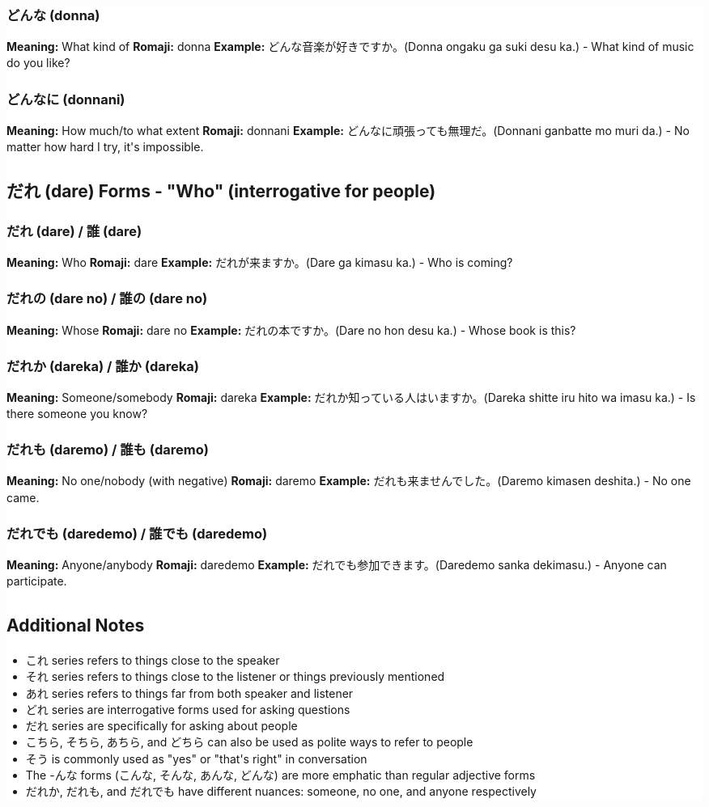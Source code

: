 ### どんな (donna)
**Meaning:** What kind of
**Romaji:** donna
**Example:** どんな音楽が好きですか。(Donna ongaku ga suki desu ka.) - What kind of music do you like?

### どんなに (donnani)
**Meaning:** How much/to what extent
**Romaji:** donnani
**Example:** どんなに頑張っても無理だ。(Donnani ganbatte mo muri da.) - No matter how hard I try, it's impossible.

## だれ (dare) Forms - "Who" (interrogative for people)

### だれ (dare) / 誰 (dare)
**Meaning:** Who
**Romaji:** dare
**Example:** だれが来ますか。(Dare ga kimasu ka.) - Who is coming?

### だれの (dare no) / 誰の (dare no)
**Meaning:** Whose
**Romaji:** dare no
**Example:** だれの本ですか。(Dare no hon desu ka.) - Whose book is this?

### だれか (dareka) / 誰か (dareka)
**Meaning:** Someone/somebody
**Romaji:** dareka
**Example:** だれか知っている人はいますか。(Dareka shitte iru hito wa imasu ka.) - Is there someone you know?

### だれも (daremo) / 誰も (daremo)
**Meaning:** No one/nobody (with negative)
**Romaji:** daremo
**Example:** だれも来ませんでした。(Daremo kimasen deshita.) - No one came.

### だれでも (daredemo) / 誰でも (daredemo)
**Meaning:** Anyone/anybody
**Romaji:** daredemo
**Example:** だれでも参加できます。(Daredemo sanka dekimasu.) - Anyone can participate.

## Additional Notes

- これ series refers to things close to the speaker
- それ series refers to things close to the listener or things previously mentioned
- あれ series refers to things far from both speaker and listener
- どれ series are interrogative forms used for asking questions
- だれ series are specifically for asking about people
- こちら, そちら, あちら, and どちら can also be used as polite ways to refer to people
- そう is commonly used as "yes" or "that's right" in conversation
- The -んな forms (こんな, そんな, あんな, どんな) are more emphatic than regular adjective forms
- だれか, だれも, and だれでも have different nuances: someone, no one, and anyone respectively